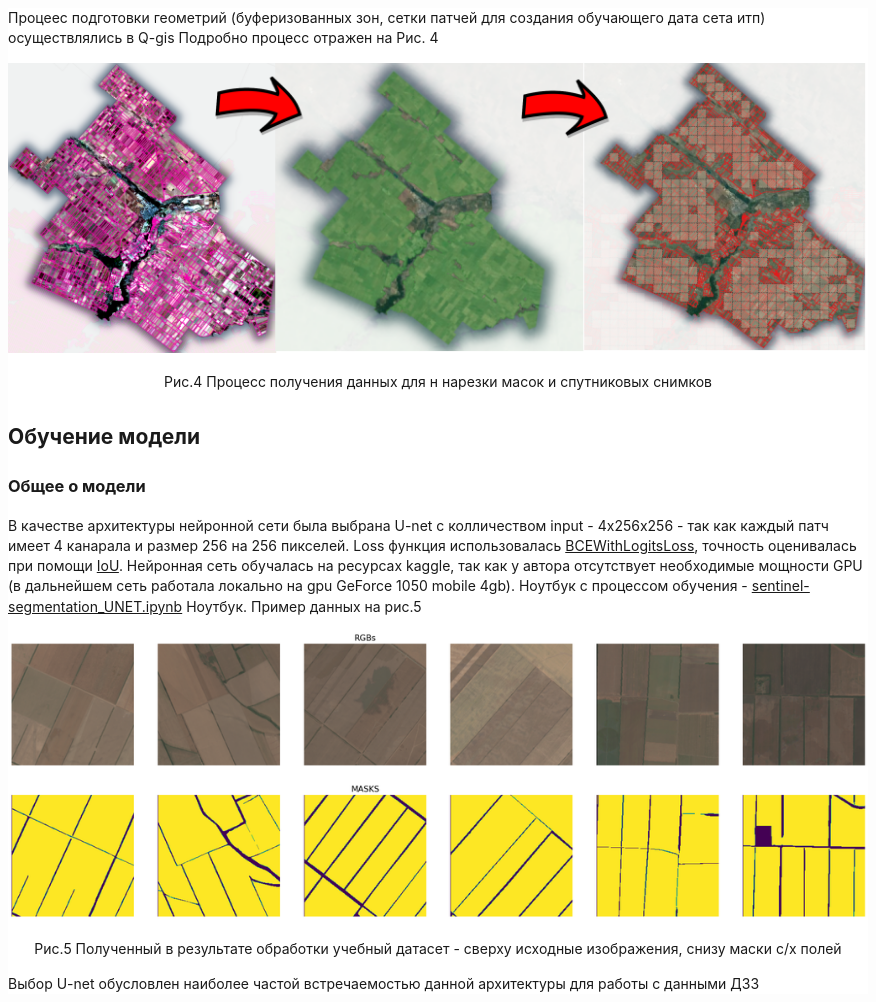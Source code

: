 Процеес подготовки геометрий (буферизованных зон, сетки патчей для создания обучающего дата сета итп) осуществлялись в Q-gis
Подробно процесс отражен на Рис. 4

![Процесс подготвки данных](./images/Рис4.png )
  <p style="text-align: center;">Рис.4 Процесс получения данных для н нарезки масок и спутниковых снимков</p>

## Обучение модели 
### Общее о модели
В качестве архитектуры нейронной сети была выбрана U-net  с колличеством input - 4x256x256 - так как каждый патч имеет 4 канарала и размер 256 на 256 пикселей. Loss функция использовалась [BCEWithLogitsLoss](https://pytorch.org/docs/stable/generated/torch.nn.BCEWithLogitsLoss.html), точность оценивалась при помощи [IoU](https://medium.com/analytics-vidhya/iou-intersection-over-union-705a39e7acef).
Нейронная сеть обучалась на ресурсах kaggle, так как у автора отсутствует необходимые мощности GPU (в дальнейшем сеть работала локально на gpu GeForce 1050 mobile 4gb). Ноутбук с процессом обучения - [sentinel-segmentation_UNET.ipynb](sentinel-segmentation_UNET.ipynb)
Ноутбук. Пример данных на рис.5


![Процесс подготвки данных](./images/Рис5.png )
  <p style="text-align: center;">Рис.5 Полученный в результате обработки учебный датасет - сверху исходные изображения, снизу маски с/х полей</p>
Выбор U-net обусловлен наиболее частой встречаемостью данной архитектуры для работы с данными ДЗЗ
